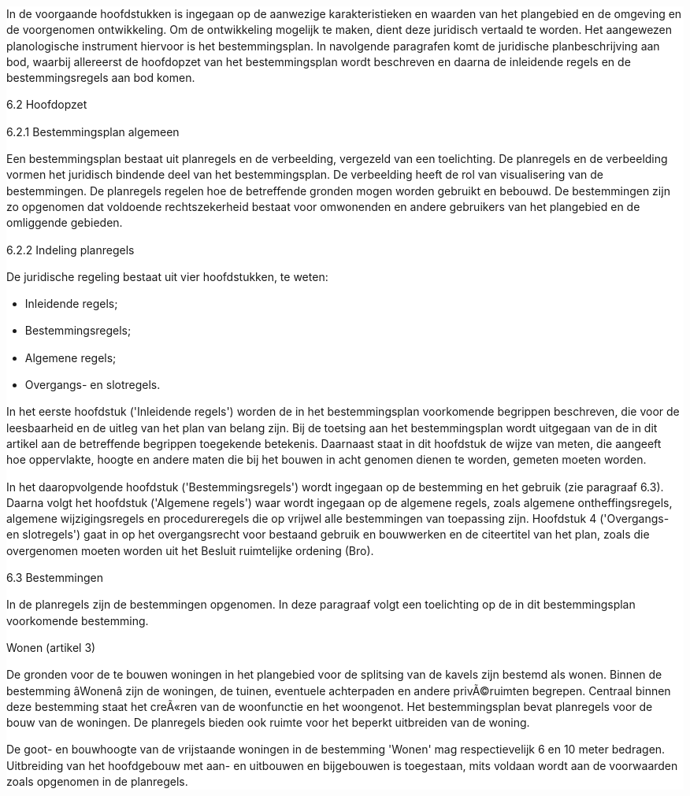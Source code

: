 In de voorgaande hoofdstukken is ingegaan op de aanwezige karakteristieken en waarden van het plangebied en de omgeving en de voorgenomen ontwikkeling. Om de ontwikkeling mogelijk te maken, dient deze juridisch vertaald te worden. Het aangewezen planologische instrument hiervoor is het bestemmingsplan. In navolgende paragrafen komt de juridische planbeschrijving aan bod, waarbij allereerst de hoofdopzet van het bestemmingsplan wordt beschreven en daarna de inleidende regels en de bestemmingsregels aan bod komen.

6\.2 Hoofdopzet

6\.2\.1 Bestemmingsplan algemeen

Een bestemmingsplan bestaat uit planregels en de verbeelding, vergezeld van een toelichting. De planregels en de verbeelding vormen het juridisch bindende deel van het bestemmingsplan. De verbeelding heeft de rol van visualisering van de bestemmingen. De planregels regelen hoe de betreffende gronden mogen worden gebruikt en bebouwd. De bestemmingen zijn zo opgenomen dat voldoende rechtszekerheid bestaat voor omwonenden en andere gebruikers van het plangebied en de omliggende gebieden.

6\.2\.2 Indeling planregels

De juridische regeling bestaat uit vier hoofdstukken, te weten:

* Inleidende regels;

* Bestemmingsregels;

* Algemene regels;

* Overgangs\- en slotregels.

In het eerste hoofdstuk ('Inleidende regels') worden de in het bestemmingsplan voorkomende begrippen beschreven, die voor de leesbaarheid en de uitleg van het plan van belang zijn. Bij de toetsing aan het bestemmingsplan wordt uitgegaan van de in dit artikel aan de betreffende begrippen toegekende betekenis. Daarnaast staat in dit hoofdstuk de wijze van meten, die aangeeft hoe oppervlakte, hoogte en andere maten die bij het bouwen in acht genomen dienen te worden, gemeten moeten worden.

In het daaropvolgende hoofdstuk ('Bestemmingsregels') wordt ingegaan op de bestemming en het gebruik (zie paragraaf 6\.3\). Daarna volgt het hoofdstuk ('Algemene regels') waar wordt ingegaan op de algemene regels, zoals algemene ontheffingsregels, algemene wijzigingsregels en procedureregels die op vrijwel alle bestemmingen van toepassing zijn. Hoofdstuk 4 ('Overgangs\- en slotregels') gaat in op het overgangsrecht voor bestaand gebruik en bouwwerken en de citeertitel van het plan, zoals die overgenomen moeten worden uit het Besluit ruimtelijke ordening (Bro).

6\.3 Bestemmingen

In de planregels zijn de bestemmingen opgenomen. In deze paragraaf volgt een toelichting op de in dit bestemmingsplan voorkomende bestemming.

Wonen (artikel 3\)

De gronden voor de te bouwen woningen in het plangebied voor de splitsing van de kavels zijn bestemd als wonen. Binnen de bestemming âWonenâ zijn de woningen, de tuinen, eventuele achterpaden en andere privÃ©ruimten begrepen. Centraal binnen deze bestemming staat het creÃ«ren van de woonfunctie en het woongenot. Het bestemmingsplan bevat planregels voor de bouw van de woningen. De planregels bieden ook ruimte voor het beperkt uitbreiden van de woning.

De goot\- en bouwhoogte van de vrijstaande woningen in de bestemming 'Wonen' mag respectievelijk 6 en 10 meter bedragen. Uitbreiding van het hoofdgebouw met aan\- en uitbouwen en bijgebouwen is toegestaan, mits voldaan wordt aan de voorwaarden zoals opgenomen in de planregels.
